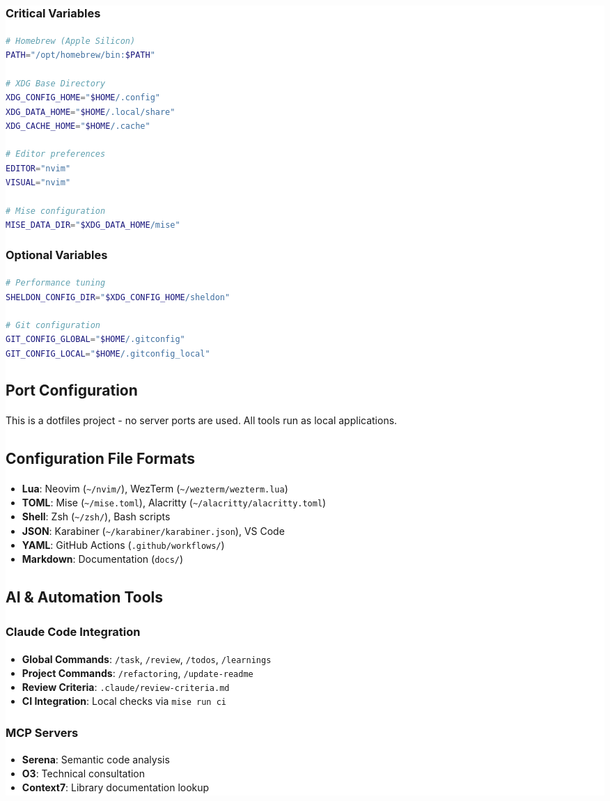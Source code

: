 ### Critical Variables

```bash
# Homebrew (Apple Silicon)
PATH="/opt/homebrew/bin:$PATH"

# XDG Base Directory
XDG_CONFIG_HOME="$HOME/.config"
XDG_DATA_HOME="$HOME/.local/share"
XDG_CACHE_HOME="$HOME/.cache"

# Editor preferences
EDITOR="nvim"
VISUAL="nvim"

# Mise configuration
MISE_DATA_DIR="$XDG_DATA_HOME/mise"
```

### Optional Variables

```bash
# Performance tuning
SHELDON_CONFIG_DIR="$XDG_CONFIG_HOME/sheldon"

# Git configuration
GIT_CONFIG_GLOBAL="$HOME/.gitconfig"
GIT_CONFIG_LOCAL="$HOME/.gitconfig_local"
```

## Port Configuration

This is a dotfiles project - no server ports are used. All tools run as local applications.

## Configuration File Formats

- **Lua**: Neovim (`~/nvim/`), WezTerm (`~/wezterm/wezterm.lua`)
- **TOML**: Mise (`~/mise.toml`), Alacritty (`~/alacritty/alacritty.toml`)
- **Shell**: Zsh (`~/zsh/`), Bash scripts
- **JSON**: Karabiner (`~/karabiner/karabiner.json`), VS Code
- **YAML**: GitHub Actions (`.github/workflows/`)
- **Markdown**: Documentation (`docs/`)

## AI & Automation Tools

### Claude Code Integration

- **Global Commands**: `/task`, `/review`, `/todos`, `/learnings`
- **Project Commands**: `/refactoring`, `/update-readme`
- **Review Criteria**: `.claude/review-criteria.md`
- **CI Integration**: Local checks via `mise run ci`

### MCP Servers

- **Serena**: Semantic code analysis
- **O3**: Technical consultation
- **Context7**: Library documentation lookup
